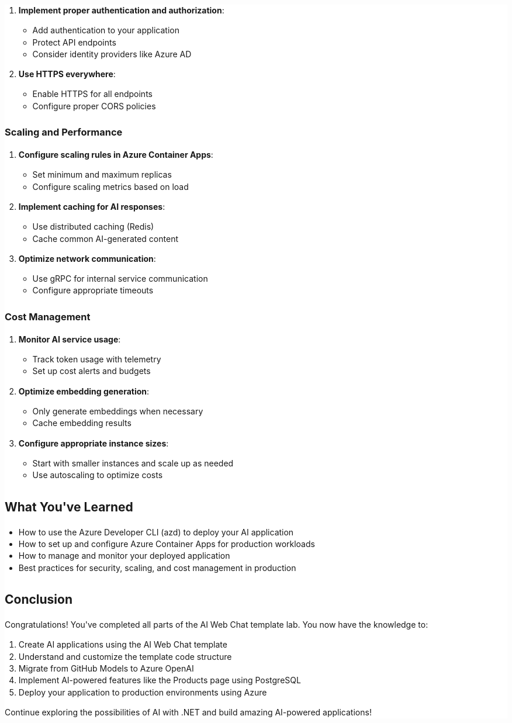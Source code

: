 1. **Implement proper authentication and authorization**:
   - Add authentication to your application
   - Protect API endpoints
   - Consider identity providers like Azure AD

1. **Use HTTPS everywhere**:
   - Enable HTTPS for all endpoints
   - Configure proper CORS policies

### Scaling and Performance

1. **Configure scaling rules in Azure Container Apps**:
   - Set minimum and maximum replicas
   - Configure scaling metrics based on load

1. **Implement caching for AI responses**:
   - Use distributed caching (Redis)
   - Cache common AI-generated content

1. **Optimize network communication**:
   - Use gRPC for internal service communication
   - Configure appropriate timeouts

### Cost Management

1. **Monitor AI service usage**:
   - Track token usage with telemetry
   - Set up cost alerts and budgets

1. **Optimize embedding generation**:
   - Only generate embeddings when necessary
   - Cache embedding results

1. **Configure appropriate instance sizes**:
   - Start with smaller instances and scale up as needed
   - Use autoscaling to optimize costs

## What You've Learned

- How to use the Azure Developer CLI (azd) to deploy your AI application
- How to set up and configure Azure Container Apps for production workloads
- How to manage and monitor your deployed application
- Best practices for security, scaling, and cost management in production

## Conclusion

Congratulations! You've completed all parts of the AI Web Chat template lab. You now have the knowledge to:

1. Create AI applications using the AI Web Chat template
2. Understand and customize the template code structure
3. Migrate from GitHub Models to Azure OpenAI
4. Implement AI-powered features like the Products page using PostgreSQL
5. Deploy your application to production environments using Azure

Continue exploring the possibilities of AI with .NET and build amazing AI-powered applications!
